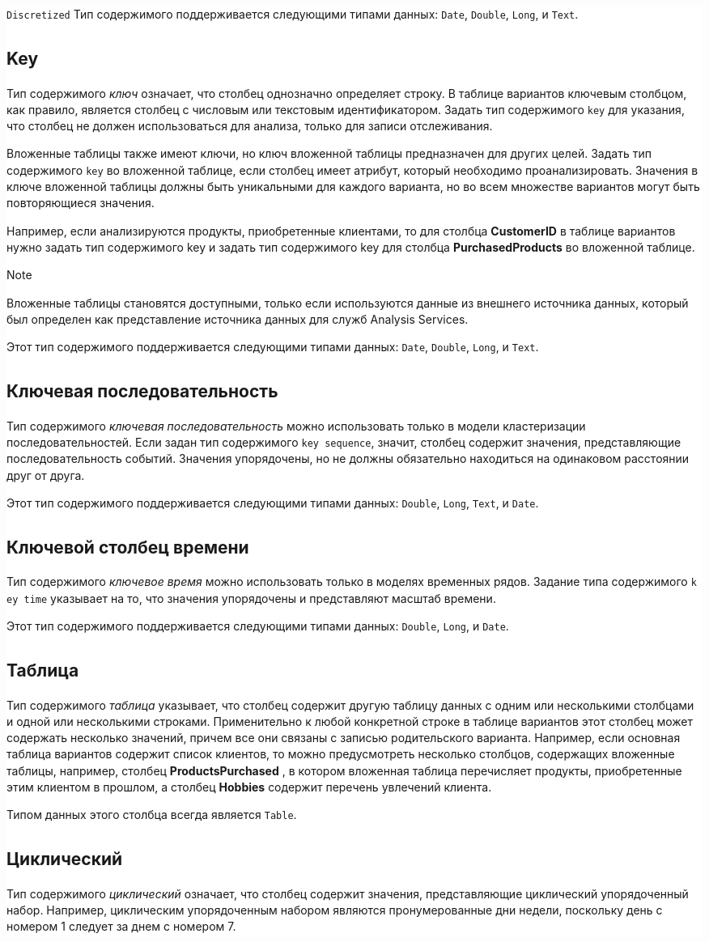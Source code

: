  `Discretized` Тип содержимого поддерживается следующими типами данных: `Date`, `Double`, `Long`, и `Text`.  
  
## <a name="key"></a>Key  
 Тип содержимого *ключ* означает, что столбец однозначно определяет строку. В таблице вариантов ключевым столбцом, как правило, является столбец с числовым или текстовым идентификатором. Задать тип содержимого `key` для указания, что столбец не должен использоваться для анализа, только для записи отслеживания.  
  
 Вложенные таблицы также имеют ключи, но ключ вложенной таблицы предназначен для других целей. Задать тип содержимого `key` во вложенной таблице, если столбец имеет атрибут, который необходимо проанализировать. Значения в ключе вложенной таблицы должны быть уникальными для каждого варианта, но во всем множестве вариантов могут быть повторяющиеся значения.  
  
 Например, если анализируются продукты, приобретенные клиентами, то для столбца **CustomerID** в таблице вариантов нужно задать тип содержимого key и задать тип содержимого key для столбца **PurchasedProducts** во вложенной таблице.  
  
> [!NOTE]  
>  Вложенные таблицы становятся доступными, только если используются данные из внешнего источника данных, который был определен как представление источника данных для служб Analysis Services.  
  
 Этот тип содержимого поддерживается следующими типами данных: `Date`, `Double`, `Long`, и `Text`.  
  
## <a name="key-sequence"></a>Ключевая последовательность  
 Тип содержимого *ключевая последовательность* можно использовать только в модели кластеризации последовательностей. Если задан тип содержимого `key sequence`, значит, столбец содержит значения, представляющие последовательность событий. Значения упорядочены, но не должны обязательно находиться на одинаковом расстоянии друг от друга.  
  
 Этот тип содержимого поддерживается следующими типами данных: `Double`, `Long`, `Text`, и `Date`.  
  
## <a name="key-time"></a>Ключевой столбец времени  
 Тип содержимого *ключевое время* можно использовать только в моделях временных рядов. Задание типа содержимого `key time` указывает на то, что значения упорядочены и представляют масштаб времени.  
  
 Этот тип содержимого поддерживается следующими типами данных: `Double`, `Long`, и `Date`.  
  
## <a name="table"></a>Таблица  
 Тип содержимого *таблица* указывает, что столбец содержит другую таблицу данных с одним или несколькими столбцами и одной или несколькими строками. Применительно к любой конкретной строке в таблице вариантов этот столбец может содержать несколько значений, причем все они связаны с записью родительского варианта. Например, если основная таблица вариантов содержит список клиентов, то можно предусмотреть несколько столбцов, содержащих вложенные таблицы, например, столбец **ProductsPurchased** , в котором вложенная таблица перечисляет продукты, приобретенные этим клиентом в прошлом, а столбец **Hobbies** содержит перечень увлечений клиента.  
  
 Типом данных этого столбца всегда является `Table`.  
  
## <a name="cyclical"></a>Циклический  
 Тип содержимого *циклический* означает, что столбец содержит значения, представляющие циклический упорядоченный набор. Например, циклическим упорядоченным набором являются пронумерованные дни недели, поскольку день с номером 1 следует за днем с номером 7.  
  